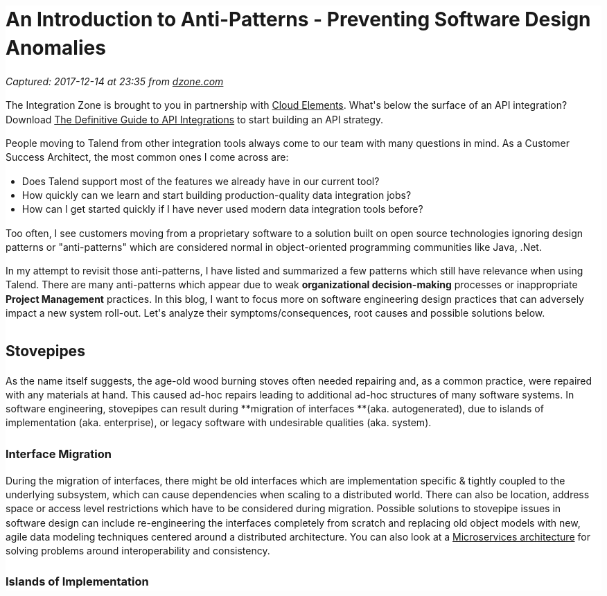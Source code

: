 # An Introduction to Anti-Patterns - Preventing Software Design Anomalies

_Captured: 2017-12-14 at 23:35 from [dzone.com](https://dzone.com/articles/an-introduction-to-anti-patterns-preventing-softwa?edition=342136&utm_source=Zone%20Newsletter&utm_medium=email&utm_campaign=integration%202017-12-14)_

The Integration Zone is brought to you in partnership with [Cloud Elements](https://dzone.com/go?i=263425&u=https%3A%2F%2Fresources.cloud-elements.com%2Febooks-private%2Fguide-to-api-integrations-ebook%3Futm_campaign%3DAPI%2BIntegration%2BeBook%26utm_medium%3Ddisplay%26utm_source%3Ddzone). What's below the surface of an API integration? Download [The Definitive Guide to API Integrations](https://dzone.com/go?i=263425&u=https%3A%2F%2Fresources.cloud-elements.com%2Febooks-private%2Fguide-to-api-integrations-ebook%3Futm_campaign%3DAPI%2BIntegration%2BeBook%26utm_medium%3Ddisplay%26utm_source%3Ddzone) to start building an API strategy.

People moving to Talend from other integration tools always come to our team with many questions in mind. As a Customer Success Architect, the most common ones I come across are:

  * Does Talend support most of the features we already have in our current tool?
  * How quickly can we learn and start building production-quality data integration jobs?
  * How can I get started quickly if I have never used modern data integration tools before?

Too often, I see customers moving from a proprietary software to a solution built on open source technologies ignoring design patterns or "anti-patterns" which are considered normal in object-oriented programming communities like Java, .Net.

In my attempt to revisit those anti-patterns, I have listed and summarized a few patterns which still have relevance when using Talend. There are many anti-patterns which appear due to weak **organizational decision-making** processes or inappropriate **Project Management** practices. In this blog, I want to focus more on software engineering design practices that can adversely impact a new system roll-out. Let's analyze their symptoms/consequences, root causes and possible solutions below.

## **Stovepipes**

As the name itself suggests, the age-old wood burning stoves often needed repairing and, as a common practice, were repaired with any materials at hand. This caused ad-hoc repairs leading to additional ad-hoc structures of many software systems. In software engineering, stovepipes can result during **migration of interfaces **(aka. autogenerated), due to islands of implementation (aka. enterprise), or legacy software with undesirable qualities (aka. system).

### Interface Migration

During the migration of interfaces, there might be old interfaces which are implementation specific & tightly coupled to the underlying subsystem, which can cause dependencies when scaling to a distributed world. There can also be location, address space or access level restrictions which have to be considered during migration. Possible solutions to stovepipe issues in software design can include re-engineering the interfaces completely from scratch and replacing old object models with new, agile data modeling techniques centered around a distributed architecture. You can also look at a [Microservices architecture](https://www.talend.com/blog/2017/06/02/microservices-lean-thinking-approach/) for solving problems around interoperability and consistency.

### Islands of Implementation
